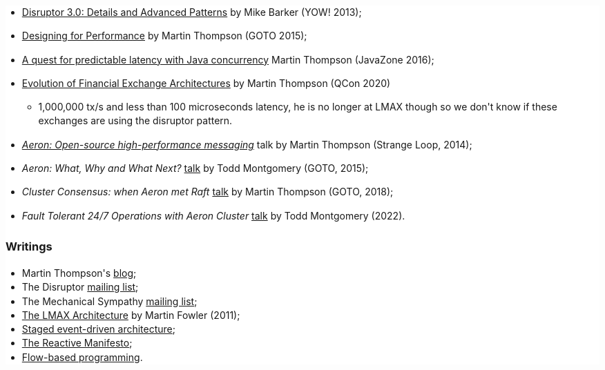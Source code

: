   * [Disruptor 3.0: Details and Advanced
    Patterns](https://youtube.com/watch?v=2Be_Lqa35Y0) by Mike Barker (YOW!
    2013);

  * [Designing for Performance](https://youtube.com/watch?v=fDGWWpHlzvw) by
    Martin Thompson (GOTO 2015);

  * [A quest for predictable latency with Java
    concurrency](https://vimeo.com/181814364) Martin Thompson
    (JavaZone 2016);

  * [Evolution of Financial Exchange
     Architectures](https://www.youtube.com/watch?v=qDhTjE0XmkE) by Martin
     Thompson (QCon 2020)
      + 1,000,000 tx/s and less than 100 microseconds latency, he is no longer
        at LMAX though so we don't know if these exchanges are using the
        disruptor pattern.

  * [*Aeron: Open-source high-performance
    messaging*](https://youtube.com/watch?v=tM4YskS94b0) talk by Martin Thompson
    (Strange Loop, 2014);

  * *Aeron: What, Why and What Next?*
    [talk](https://youtube.com/watch?v=p1bsloPeBzE) by Todd Montgomery (GOTO,
    2015);

  * *Cluster Consensus: when Aeron met Raft*
    [talk](https://youtube.com/watch?v=GFfLCGW_5-w) by Martin Thompson (GOTO,
    2018);

  * *Fault Tolerant 24/7 Operations with Aeron Cluster*
    [talk](https://youtube.com/watch?v=H9yqzfNiEb4) by Todd Montgomery (2022).

### Writings

  * Martin Thompson's [blog](https://mechanical-sympathy.blogspot.com/);
  * The Disruptor [mailing list](https://groups.google.com/g/lmax-disruptor);
  * The Mechanical Sympathy [mailing list](https://groups.google.com/g/mechanical-sympathy);
  * [The LMAX Architecture](https://martinfowler.com/articles/lmax.html) by
    Martin Fowler (2011);
  * [Staged event-driven
    architecture](https://en.wikipedia.org/wiki/Staged_event-driven_architecture);
  * [The Reactive Manifesto](https://www.reactivemanifesto.org/);
  * [Flow-based programming](https://en.wikipedia.org/wiki/Flow-based_programming).
